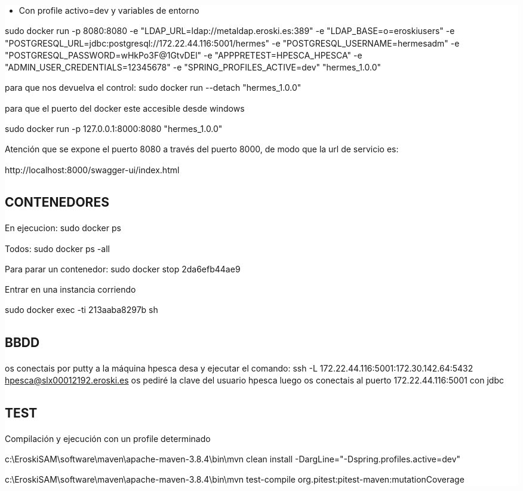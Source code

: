 - Con profile activo=dev y variables de entorno

sudo docker run -p 8080:8080 -e "LDAP_URL=ldap://metaldap.eroski.es:389" -e "LDAP_BASE=o=eroskiusers" -e "POSTGRESQL_URL=jdbc:postgresql://172.22.44.116:5001/hermes" -e "POSTGRESQL_USERNAME=hermesadm" -e "POSTGRESQL_PASSWORD=wHkPo3F@1GtvDEl" -e "APPPRETEST=HPESCA_HPESCA" -e "ADMIN_USER_CREDENTIALS=12345678" -e "SPRING_PROFILES_ACTIVE=dev" "hermes_1.0.0"

para que nos devuelva el control: sudo docker run --detach "hermes_1.0.0" 

para que el puerto del docker este accesible desde windows 

sudo docker run -p 127.0.0.1:8000:8080 "hermes_1.0.0"

Atención que se expone el puerto 8080 a través del puerto 8000, de modo que la url de servicio es:

http://localhost:8000/swagger-ui/index.html


CONTENEDORES
---------------------------------

En ejecucion: sudo docker ps

Todos: sudo docker ps -all

Para parar un contenedor: sudo docker stop 2da6efb44ae9

Entrar en una instancia corriendo

sudo docker exec -ti 213aaba8297b sh

BBDD
---------------------------------

os conectais por putty a la máquina hpesca desa
y ejecutar el comando: ssh -L 172.22.44.116:5001:172.30.142.64:5432 hpesca@slx00012192.eroski.es
os pediré la clave del usuario hpesca
luego os conectais al puerto 172.22.44.116:5001 con jdbc

TEST
-------------------------------------
Compilación y ejecución con un profile determinado

c:\EroskiSAM\software\maven\apache-maven-3.8.4\bin\mvn clean install -DargLine="-Dspring.profiles.active=dev"  

c:\EroskiSAM\software\maven\apache-maven-3.8.4\bin\mvn test-compile org.pitest:pitest-maven:mutationCoverage


